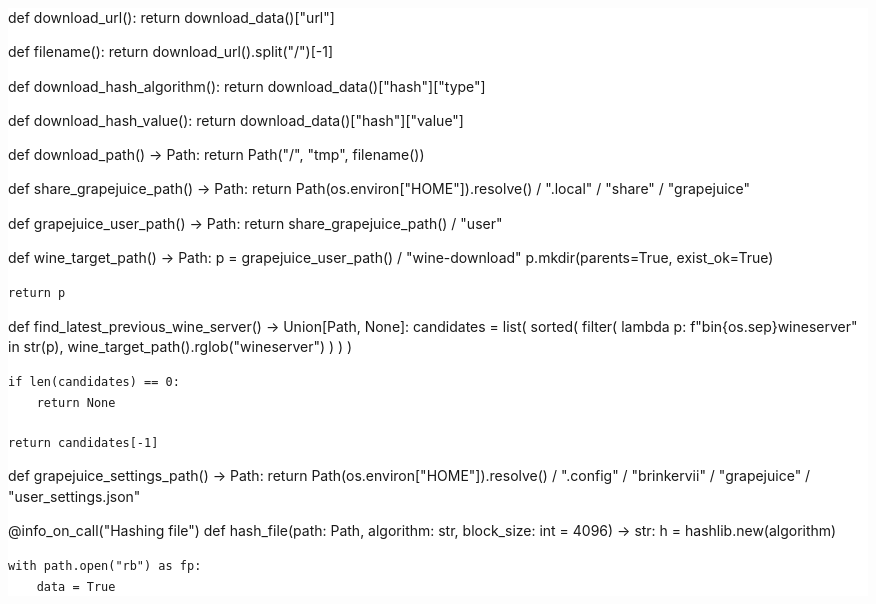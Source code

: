 
def download_url():
    return download_data()["url"]


def filename():
    return download_url().split("/")[-1]


def download_hash_algorithm():
    return download_data()["hash"]["type"]


def download_hash_value():
    return download_data()["hash"]["value"]


def download_path() -> Path:
    return Path("/", "tmp", filename())


def share_grapejuice_path() -> Path:
    return Path(os.environ["HOME"]).resolve() / ".local" / "share" / "grapejuice"


def grapejuice_user_path() -> Path:
    return share_grapejuice_path() / "user"


def wine_target_path() -> Path:
    p = grapejuice_user_path() / "wine-download"
    p.mkdir(parents=True, exist_ok=True)

    return p


def find_latest_previous_wine_server() -> Union[Path, None]:
    candidates = list(
        sorted(
            filter(
                lambda p: f"bin{os.sep}wineserver" in str(p),
                wine_target_path().rglob("wineserver")
            )
        )
    )

    if len(candidates) == 0:
        return None

    return candidates[-1]


def grapejuice_settings_path() -> Path:
    return Path(os.environ["HOME"]).resolve() / ".config" / "brinkervii" / "grapejuice" / "user_settings.json"


@info_on_call("Hashing file")
def hash_file(path: Path, algorithm: str, block_size: int = 4096) -> str:
    h = hashlib.new(algorithm)

    with path.open("rb") as fp:
        data = True
